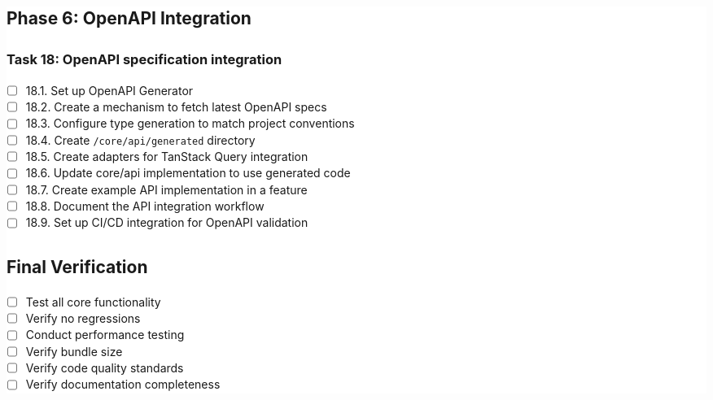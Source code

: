 ## Phase 6: OpenAPI Integration

### Task 18: OpenAPI specification integration
- [ ] 18.1. Set up OpenAPI Generator
- [ ] 18.2. Create a mechanism to fetch latest OpenAPI specs
- [ ] 18.3. Configure type generation to match project conventions
- [ ] 18.4. Create `/core/api/generated` directory
- [ ] 18.5. Create adapters for TanStack Query integration
- [ ] 18.6. Update core/api implementation to use generated code
- [ ] 18.7. Create example API implementation in a feature
- [ ] 18.8. Document the API integration workflow
- [ ] 18.9. Set up CI/CD integration for OpenAPI validation

## Final Verification

- [ ] Test all core functionality
- [ ] Verify no regressions
- [ ] Conduct performance testing
- [ ] Verify bundle size
- [ ] Verify code quality standards
- [ ] Verify documentation completeness

